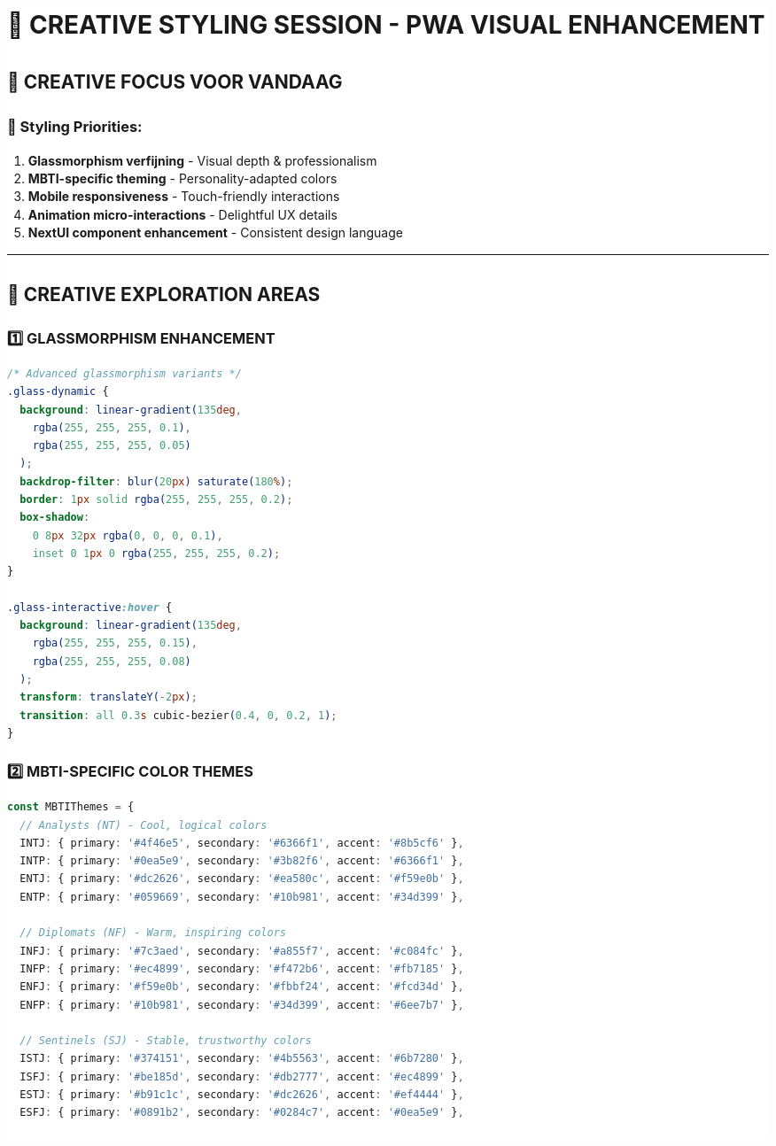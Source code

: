 # 🎨 CREATIVE STYLING SESSION - PWA VISUAL ENHANCEMENT

## 🌟 **CREATIVE FOCUS VOOR VANDAAG**

### **🎯 Styling Priorities:**
1. **Glassmorphism verfijning** - Visual depth & professionalism
2. **MBTI-specific theming** - Personality-adapted colors
3. **Mobile responsiveness** - Touch-friendly interactions
4. **Animation micro-interactions** - Delightful UX details
5. **NextUI component enhancement** - Consistent design language

---

## 🎨 **CREATIVE EXPLORATION AREAS**

### **1️⃣ GLASSMORPHISM ENHANCEMENT**
```css
/* Advanced glassmorphism variants */
.glass-dynamic {
  background: linear-gradient(135deg, 
    rgba(255, 255, 255, 0.1),
    rgba(255, 255, 255, 0.05)
  );
  backdrop-filter: blur(20px) saturate(180%);
  border: 1px solid rgba(255, 255, 255, 0.2);
  box-shadow: 
    0 8px 32px rgba(0, 0, 0, 0.1),
    inset 0 1px 0 rgba(255, 255, 255, 0.2);
}

.glass-interactive:hover {
  background: linear-gradient(135deg, 
    rgba(255, 255, 255, 0.15),
    rgba(255, 255, 255, 0.08)
  );
  transform: translateY(-2px);
  transition: all 0.3s cubic-bezier(0.4, 0, 0.2, 1);
}
```

### **2️⃣ MBTI-SPECIFIC COLOR THEMES**
```typescript
const MBTIThemes = {
  // Analysts (NT) - Cool, logical colors
  INTJ: { primary: '#4f46e5', secondary: '#6366f1', accent: '#8b5cf6' },
  INTP: { primary: '#0ea5e9', secondary: '#3b82f6', accent: '#6366f1' },
  ENTJ: { primary: '#dc2626', secondary: '#ea580c', accent: '#f59e0b' },
  ENTP: { primary: '#059669', secondary: '#10b981', accent: '#34d399' },
  
  // Diplomats (NF) - Warm, inspiring colors
  INFJ: { primary: '#7c3aed', secondary: '#a855f7', accent: '#c084fc' },
  INFP: { primary: '#ec4899', secondary: '#f472b6', accent: '#fb7185' },
  ENFJ: { primary: '#f59e0b', secondary: '#fbbf24', accent: '#fcd34d' },
  ENFP: { primary: '#10b981', secondary: '#34d399', accent: '#6ee7b7' },
  
  // Sentinels (SJ) - Stable, trustworthy colors
  ISTJ: { primary: '#374151', secondary: '#4b5563', accent: '#6b7280' },
  ISFJ: { primary: '#be185d', secondary: '#db2777', accent: '#ec4899' },
  ESTJ: { primary: '#b91c1c', secondary: '#dc2626', accent: '#ef4444' },
  ESFJ: { primary: '#0891b2', secondary: '#0284c7', accent: '#0ea5e9' },
  
```